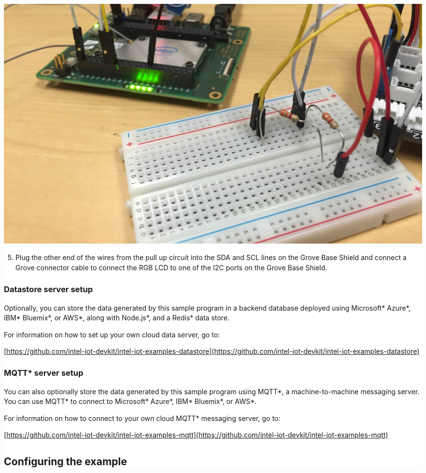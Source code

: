 ![](./images/i2c-pull-up.jpg)

5. Plug the other end of the wires from the pull up circuit into the SDA and SCL lines on the Grove Base Shield and connect a Grove connector cable to connect the RGB LCD to one of the I2C ports on the Grove Base Shield.

### Datastore server setup

Optionally, you can store the data generated by this sample program in a backend database deployed using Microsoft\* Azure\*, IBM\* Bluemix\*, or AWS\*, along with Node.js\*, and a Redis\* data store.

For information on how to set up your own cloud data server, go to:

[https://github.com/intel-iot-devkit/intel-iot-examples-datastore](https://github.com/intel-iot-devkit/intel-iot-examples-datastore)

### MQTT* server setup

You can also optionally store the data generated by this sample program using MQTT\*, a machine-to-machine messaging server. You can use MQTT* to connect to Microsoft\* Azure\*, IBM\* Bluemix\*, or AWS\*.

For information on how to connect to your own cloud MQTT* messaging server, go to:

[https://github.com/intel-iot-devkit/intel-iot-examples-mqtt](https://github.com/intel-iot-devkit/intel-iot-examples-mqtt)

## Configuring the example

